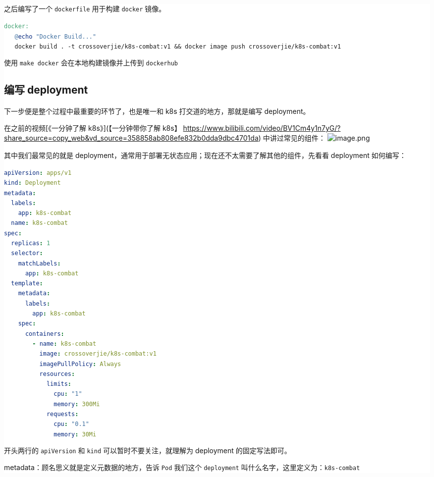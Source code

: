 之后编写了一个 `dockerfile` 用于构建 `docker` 镜像。

```makefile
docker:  
   @echo "Docker Build..."  
   docker build . -t crossoverjie/k8s-combat:v1 && docker image push crossoverjie/k8s-combat:v1
```

使用 `make docker`  会在本地构建镜像并上传到 `dockerhub`

## 编写 deployment
下一步便是整个过程中最重要的环节了，也是唯一和 k8s 打交道的地方，那就是编写 deployment。


在之前的视频[《一分钟了解 k8s》](【一分钟带你了解 k8s】 https://www.bilibili.com/video/BV1Cm4y1n7yG/?share_source=copy_web&vd_source=358858ab808efe832b0dda9dbc4701da)
中讲过常见的组件：
![image.png](https://s2.loli.net/2023/09/04/hrOUSVsmP2KkNlC.png)

其中我们最常见的就是 deployment，通常用于部署无状态应用；现在还不太需要了解其他的组件，先看看 deployment 如何编写：
```yaml
apiVersion: apps/v1  
kind: Deployment  
metadata:  
  labels:  
    app: k8s-combat  
  name: k8s-combat  
spec:  
  replicas: 1  
  selector:  
    matchLabels:  
      app: k8s-combat  
  template:  
    metadata:  
      labels:  
        app: k8s-combat  
    spec:  
      containers:  
        - name: k8s-combat  
          image: crossoverjie/k8s-combat:v1  
          imagePullPolicy: Always  
          resources:  
            limits:  
              cpu: "1"  
              memory: 300Mi  
            requests:  
              cpu: "0.1"  
              memory: 30Mi
```

开头两行的 `apiVersion`  和 `kind` 可以暂时不要关注，就理解为 deployment 的固定写法即可。

metadata：顾名思义就是定义元数据的地方，告诉 `Pod` 我们这个 `deployment` 叫什么名字，这里定义为：`k8s-combat`
